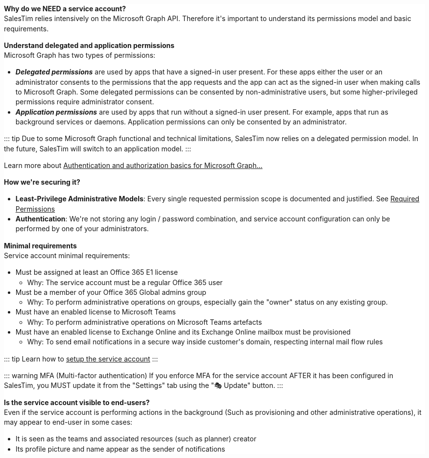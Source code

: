 **Why do we NEED a service account?**  
SalesTim relies intensively on the Microsoft Graph API. Therefore it's important to understand its permissions model and basic requirements.  

**Understand delegated and application permissions**  
Microsoft Graph has two types of permissions:
* ***Delegated permissions*** are used by apps that have a signed-in user present. For these apps either the user or an administrator consents to the permissions that the app requests and the app can act as the signed-in user when making calls to Microsoft Graph. Some delegated permissions can be consented by non-administrative users, but some higher-privileged permissions require administrator consent.
* ***Application permissions*** are used by apps that run without a signed-in user present. For example, apps that run as background services or daemons. Application permissions can only be consented by an administrator.

::: tip
Due to some Microsoft Graph functional and technical limitations, SalesTim now relies on a delegated permission model. In the future, SalesTim will switch to an application model.
::: 

Learn more about [Authentication and authorization basics for Microsoft Graph...](https://docs.microsoft.com/en-us/graph/auth/auth-concepts#microsoft-graph-permissions)

**How we're securing it?**
- **Least-Privilege Administrative Models**: Every single requested permission scope is documented and justified. See [Required Permissions](#required-permissions)
- **Authentication**: We're not storing any login / password combination, and service account configuration can only be performed by one of your administrators.

**Minimal requirements**  
Service account minimal requirements:
- Must be assigned at least an Office 365 E1 license
  * Why: The service account must be a regular Office 365 user
- Must be a member of your Office 365 Global admins group
  * Why: To perform administrative operations on groups, especially gain the "owner" status on any existing group.
- Must have an enabled license to Microsoft Teams
  * Why: To perform administrative operations on Microsoft Teams artefacts
- Must have an enabled license to Exchange Online and its Exchange Online mailbox must be provisioned
  * Why: To send email notifications in a secure way inside customer's domain, respecting internal mail flow rules

::: tip
Learn how to [setup the service account](https://help.salestim.com/articles/3507462-set-up-the-service-account)
:::

::: warning MFA (Multi-factor authentication)
If you enforce MFA for the service account AFTER it has been configured in SalesTim, you MUST update it from the "Settings" tab using the "🎭 Update" button.
:::

**Is the service account visible to end-users?**  
Even if the service account is performing actions in the background (Such as provisioning and other administrative operations), it may appear to end-user in some cases:
- It is seen as the teams and associated resources (such as planner) creator
- Its profile picture and name appear as the sender of notifications
